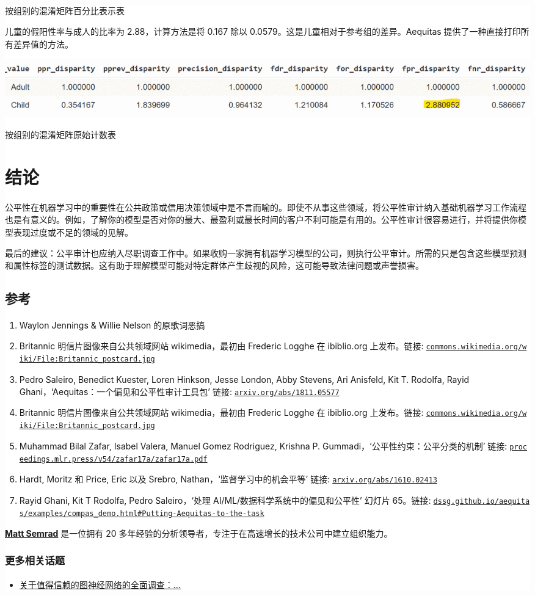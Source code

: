 按组别的混淆矩阵百分比表示表

儿童的假阳性率与成人的比率为 2.88，计算方法是将 0.167 除以 0.0579。这是儿童相对于参考组的差异。Aequitas 提供了一种直接打印所有差异值的方法。

![快速有效的机器学习公平性审计方法](img/36752f61c3240a9704bbdb50025c5eb4.png)

按组别的混淆矩阵原始计数表

# 结论

公平性在机器学习中的重要性在公共政策或信用决策领域中是不言而喻的。即使不从事这些领域，将公平性审计纳入基础机器学习工作流程也是有意义的。例如，了解你的模型是否对你的最大、最盈利或最长时间的客户不利可能是有用的。公平性审计很容易进行，并将提供你模型表现过度或不足的领域的见解。

最后的建议：公平审计也应纳入尽职调查工作中。如果收购一家拥有机器学习模型的公司，则执行公平审计。所需的只是包含这些模型预测和属性标签的测试数据。这有助于理解模型可能对特定群体产生歧视的风险，这可能导致法律问题或声誉损害。

## 参考

1.  Waylon Jennings & Willie Nelson 的原歌词恶搞

1.  Britannic 明信片图像来自公共领域网站 wikimedia，最初由 Frederic Logghe 在 ibiblio.org 上发布。链接: [`commons.wikimedia.org/wiki/File:Britannic_postcard.jpg`](https://commons.wikimedia.org/wiki/File:Britannic_postcard.jpg)

1.  Pedro Saleiro, Benedict Kuester, Loren Hinkson, Jesse London, Abby Stevens, Ari Anisfeld, Kit T. Rodolfa, Rayid Ghani，‘Aequitas：一个偏见和公平性审计工具包’ 链接: [`arxiv.org/abs/1811.05577`](https://arxiv.org/abs/1811.05577)

1.  Britannic 明信片图像来自公共领域网站 wikimedia，最初由 Frederic Logghe 在 ibiblio.org 上发布。链接: [`commons.wikimedia.org/wiki/File:Britannic_postcard.jpg`](https://commons.wikimedia.org/wiki/File:Britannic_postcard.jpg)

1.  Muhammad Bilal Zafar, Isabel Valera, Manuel Gomez Rodriguez, Krishna P. Gummadi，‘公平性约束：公平分类的机制’ 链接: [`proceedings.mlr.press/v54/zafar17a/zafar17a.pdf`](http://proceedings.mlr.press/v54/zafar17a/zafar17a.pdf)

1.  Hardt, Moritz 和 Price, Eric 以及 Srebro, Nathan，‘监督学习中的机会平等’ 链接: [`arxiv.org/abs/1610.02413`](https://arxiv.org/abs/1610.02413)

1.  Rayid Ghani, Kit T Rodolfa, Pedro Saleiro，‘处理 AI/ML/数据科学系统中的偏见和公平性’ 幻灯片 65。链接: [`dssg.github.io/aequitas/examples/compas_demo.html#Putting-Aequitas-to-the-task`](https://dssg.github.io/aequitas/examples/compas_demo.html#Putting-Aequitas-to-the-task)

**[Matt Semrad](https://www.linkedin.com/in/mattsemrad)** 是一位拥有 20 多年经验的分析领导者，专注于在高速增长的技术公司中建立组织能力。

### 更多相关话题

+   [关于值得信赖的图神经网络的全面调查：…](https://www.kdnuggets.com/2022/05/comprehensive-survey-trustworthy-graph-neural-networks-privacy-robustness-fairness-explainability.html)
